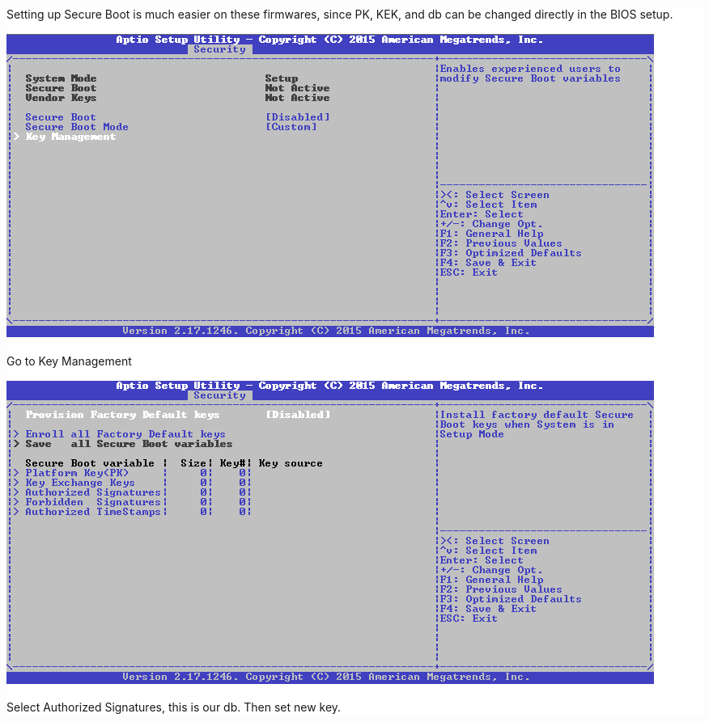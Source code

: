 Setting up Secure Boot is much easier on these firmwares, since PK, KEK, and db can be changed directly in the BIOS setup.

![](../../images/post-install/security-md/aptio/a7f6482675fc4c5da37337beca5f47d0.png)

Go to Key Management

![](../../images/post-install/security-md/aptio/b5c0f74cb4d74ba294c8b980c3c726ff.png)

Select Authorized Signatures, this is our db. Then set new key.
